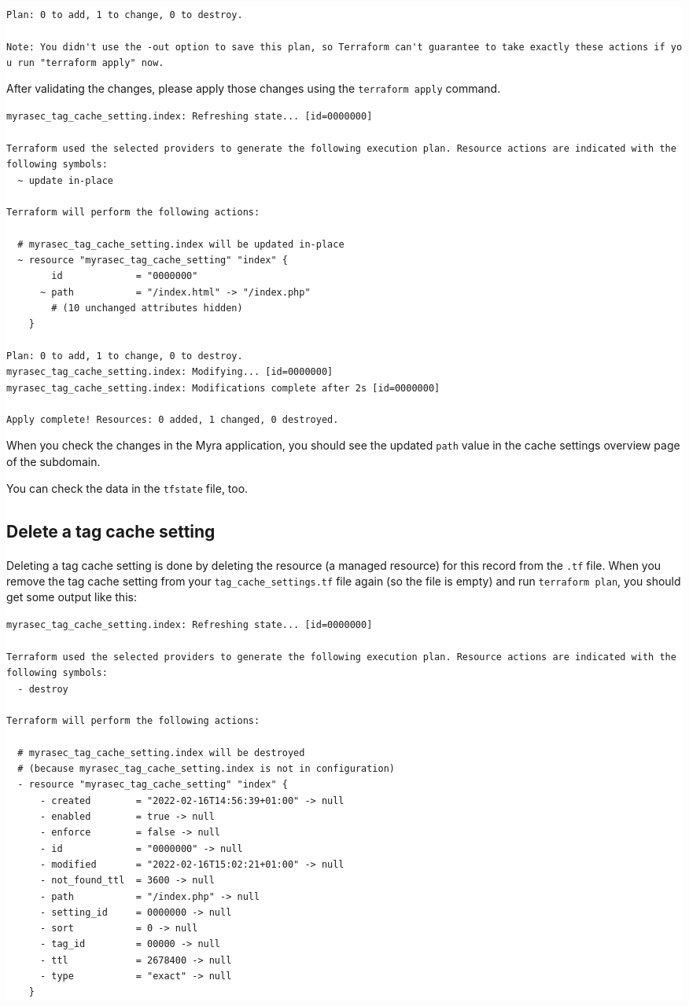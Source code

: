 ```
Plan: 0 to add, 1 to change, 0 to destroy.

Note: You didn't use the -out option to save this plan, so Terraform can't guarantee to take exactly these actions if you run "terraform apply" now.
```

After validating the changes, please apply those changes using the `terraform apply` command.
```
myrasec_tag_cache_setting.index: Refreshing state... [id=0000000]

Terraform used the selected providers to generate the following execution plan. Resource actions are indicated with the following symbols:
  ~ update in-place

Terraform will perform the following actions:

  # myrasec_tag_cache_setting.index will be updated in-place
  ~ resource "myrasec_tag_cache_setting" "index" {
        id             = "0000000"
      ~ path           = "/index.html" -> "/index.php"
        # (10 unchanged attributes hidden)
    }

Plan: 0 to add, 1 to change, 0 to destroy.
myrasec_tag_cache_setting.index: Modifying... [id=0000000]
myrasec_tag_cache_setting.index: Modifications complete after 2s [id=0000000]

Apply complete! Resources: 0 added, 1 changed, 0 destroyed.
```
When you check the changes in the Myra application, you should see the updated `path` value in the cache settings overview page of the subdomain.

You can check the data in the `tfstate` file, too.

## Delete a tag cache setting
Deleting a tag cache setting is done by deleting the resource (a managed resource) for this record from the `.tf` file.
When you remove the tag cache setting from your `tag_cache_settings.tf` file again (so the file is empty) and run `terraform plan`, you should get some output like this:
```
myrasec_tag_cache_setting.index: Refreshing state... [id=0000000]

Terraform used the selected providers to generate the following execution plan. Resource actions are indicated with the following symbols:
  - destroy

Terraform will perform the following actions:

  # myrasec_tag_cache_setting.index will be destroyed
  # (because myrasec_tag_cache_setting.index is not in configuration)
  - resource "myrasec_tag_cache_setting" "index" {
      - created        = "2022-02-16T14:56:39+01:00" -> null
      - enabled        = true -> null
      - enforce        = false -> null
      - id             = "0000000" -> null
      - modified       = "2022-02-16T15:02:21+01:00" -> null
      - not_found_ttl  = 3600 -> null
      - path           = "/index.php" -> null
      - setting_id     = 0000000 -> null
      - sort           = 0 -> null
      - tag_id         = 00000 -> null
      - ttl            = 2678400 -> null
      - type           = "exact" -> null
    }
```